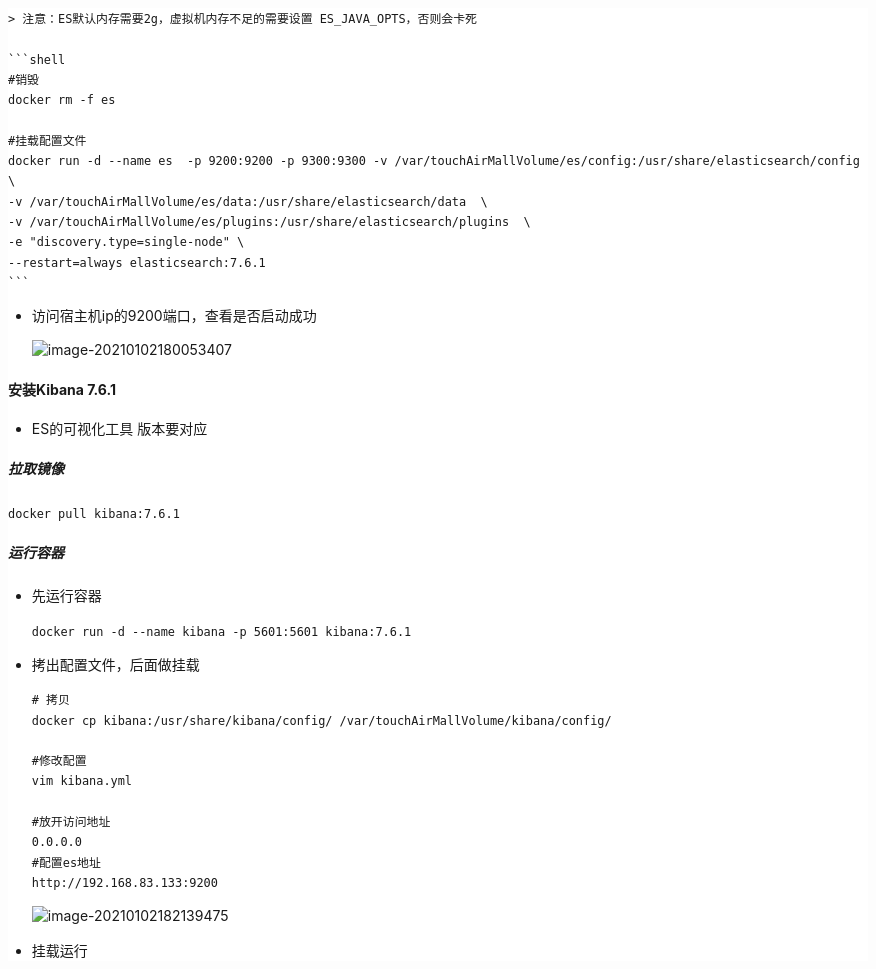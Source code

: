     > 注意：ES默认内存需要2g，虚拟机内存不足的需要设置 ES_JAVA_OPTS，否则会卡死

    ```shell
    #销毁
    docker rm -f es
    
    #挂载配置文件
    docker run -d --name es  -p 9200:9200 -p 9300:9300 -v /var/touchAirMallVolume/es/config:/usr/share/elasticsearch/config \
    -v /var/touchAirMallVolume/es/data:/usr/share/elasticsearch/data  \
    -v /var/touchAirMallVolume/es/plugins:/usr/share/elasticsearch/plugins  \
    -e "discovery.type=single-node" \
    --restart=always elasticsearch:7.6.1
    ```

* 访问宿主机ip的9200端口，查看是否启动成功

  ![image-20210102180053407](https://img2020.cnblogs.com/blog/1875400/202101/1875400-20210112100014677-577954627.png)

  

#### 安装Kibana 7.6.1 

* ES的可视化工具 版本要对应

##### 拉取镜像

```shell
docker pull kibana:7.6.1
```

##### 运行容器

* 先运行容器

  ```shell
  docker run -d --name kibana -p 5601:5601 kibana:7.6.1
  ```

* 拷出配置文件，后面做挂载

  ```shell
  # 拷贝
  docker cp kibana:/usr/share/kibana/config/ /var/touchAirMallVolume/kibana/config/
  
  #修改配置 
  vim kibana.yml 
  
  #放开访问地址
  0.0.0.0
  #配置es地址
  http://192.168.83.133:9200
  ```

  ![image-20210102182139475](https://img2020.cnblogs.com/blog/1875400/202101/1875400-20210112100014492-1626896609.png)

* 挂载运行
